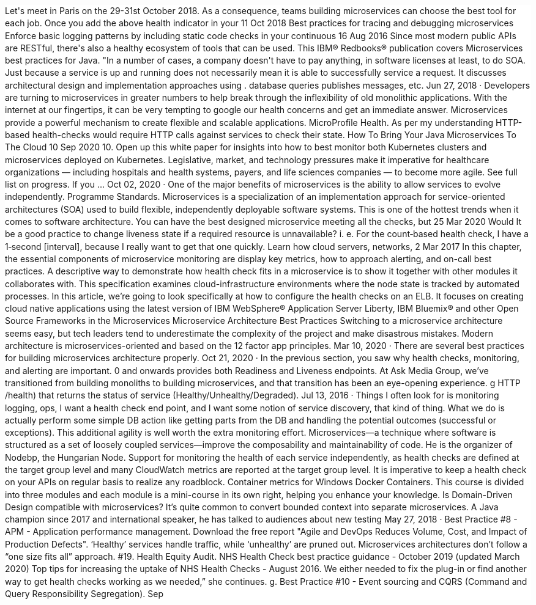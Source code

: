 Let's meet in Paris on the 29-31st October 2018. As a consequence, teams building microservices can choose the best tool for each job. Once you add the above health indicator in your 11 Oct 2018 Best practices for tracing and debugging microservices Enforce basic logging patterns by including static code checks in your continuous 16 Aug 2016 Since most modern public APIs are RESTful, there's also a healthy ecosystem of tools that can be used. This IBM® Redbooks® publication covers Microservices best practices for Java. "In a number of cases, a company doesn't have to pay anything, in software licenses at least, to do SOA. Just because a service is up and running does not necessarily mean it is able to successfully service a request. It discusses architectural design and implementation approaches using . database queries publishes messages, etc. Jun 27, 2018 · Developers are turning to microservices in greater numbers to help break through the inflexibility of old monolithic applications. With the internet at our fingertips, it can be very tempting to google our health concerns and get an immediate answer. Microservices provide a powerful mechanism to create flexible and scalable applications. MicroProfile Health. As per my understanding HTTP-based health-checks would require HTTP calls against services to check their state. How To Bring Your Java Microservices To The Cloud 10 Sep 2020 10. Open up this white paper for insights into how to best monitor both Kubernetes clusters and microservices deployed on Kubernetes. Legislative, market, and technology pressures make it imperative for healthcare organizations — including hospitals and health systems, payers, and life sciences companies — to become more agile. See full list on progress. If you … Oct 02, 2020 · One of the major benefits of microservices is the ability to allow services to evolve independently. Programme Standards. Microservices is a specialization of an implementation approach for service-oriented architectures (SOA) used to build flexible, independently deployable software systems. This is one of the hottest trends when it comes to software architecture. You can have the best designed microservice meeting all the checks, but 25 Mar 2020 Would It be a good practice to change liveness state if a required resource is unnavailable? i. e. For the count‑based health check, I have a 1‑second [interval], because I really want to get that one quickly. Learn how cloud servers, networks, 2 Mar 2017 In this chapter, the essential components of microservice monitoring are display key metrics, how to approach alerting, and on-call best practices. A descriptive way to demonstrate how health check fits in a microservice is to show it together with other modules it collaborates with. This specification examines cloud-infrastructure environments where the node state is tracked by automated processes. In this article, we’re going to look specifically at how to configure the health checks on an ELB. It focuses on creating cloud native applications using the latest version of IBM WebSphere® Application Server Liberty, IBM Bluemix® and other Open Source Frameworks in the Microservices Microservice Architecture Best Practices Switching to a microservice architecture seems easy, but tech leaders tend to underestimate the complexity of the project and make disastrous mistakes. Modern architecture is microservices-oriented and based on the 12 factor app principles. Mar 10, 2020 · There are several best practices for building microservices architecture properly. Oct 21, 2020 · In the previous section, you saw why health checks, monitoring, and alerting are important. 0 and onwards provides both Readiness and Liveness endpoints. At Ask Media Group, we’ve transitioned from building monoliths to building microservices, and that transition has been an eye-opening experience. g HTTP /health) that returns the status of service (Healthy/Unhealthy/Degraded). Jul 13, 2016 · Things I often look for is monitoring logging, ops, I want a health check end point, and I want some notion of service discovery, that kind of thing. What we do is actually perform some simple DB action like getting parts from the DB and handling the potential outcomes (successful or exceptions). This additional agility is well worth the extra monitoring effort. Microservices—a technique where software is structured as a set of loosely coupled services—improve the composability and maintainability of code. He is the organizer of Nodebp, the Hungarian Node. Support for monitoring the health of each service independently, as health checks are defined at the target group level and many CloudWatch metrics are reported at the target group level. It is imperative to keep a health check on your APIs on regular basis to realize any roadblock. Container metrics for Windows Docker Containers. This course is divided into three modules and each module is a mini-course in its own right, helping you enhance your knowledge. Is Domain-Driven Design compatible with microservices? It’s quite common to convert bounded context into separate microservices. A Java champion since 2017 and international speaker, he has talked to audiences about new testing May 27, 2018 · Best Practice #8 - APM - Application performance management. Download the free report "Agile and DevOps Reduces Volume, Cost, and Impact of Production Defects". ‘Healthy’ services handle traffic, while ‘unhealthy’ are pruned out. Microservices architectures don’t follow a “one size fits all” approach. #19. Health Equity Audit. NHS Health Check best practice guidance - October 2019 (updated March 2020) Top tips for increasing the uptake of NHS Health Checks - August 2016. We either needed to fix the plug-in or find another way to get health checks working as we needed,” she continues. g. Best Practice #10 - Event sourcing and CQRS (Command and Query Responsibility Segregation). Sep